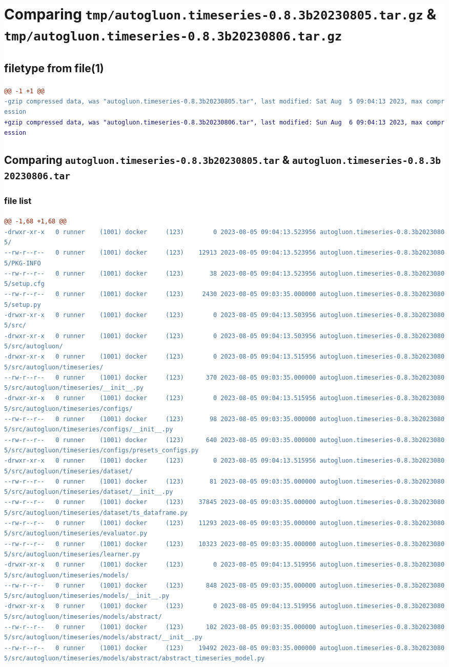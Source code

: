 # Comparing `tmp/autogluon.timeseries-0.8.3b20230805.tar.gz` & `tmp/autogluon.timeseries-0.8.3b20230806.tar.gz`

## filetype from file(1)

```diff
@@ -1 +1 @@
-gzip compressed data, was "autogluon.timeseries-0.8.3b20230805.tar", last modified: Sat Aug  5 09:04:13 2023, max compression
+gzip compressed data, was "autogluon.timeseries-0.8.3b20230806.tar", last modified: Sun Aug  6 09:04:13 2023, max compression
```

## Comparing `autogluon.timeseries-0.8.3b20230805.tar` & `autogluon.timeseries-0.8.3b20230806.tar`

### file list

```diff
@@ -1,68 +1,68 @@
-drwxr-xr-x   0 runner    (1001) docker     (123)        0 2023-08-05 09:04:13.523956 autogluon.timeseries-0.8.3b20230805/
--rw-r--r--   0 runner    (1001) docker     (123)    12913 2023-08-05 09:04:13.523956 autogluon.timeseries-0.8.3b20230805/PKG-INFO
--rw-r--r--   0 runner    (1001) docker     (123)       38 2023-08-05 09:04:13.523956 autogluon.timeseries-0.8.3b20230805/setup.cfg
--rw-r--r--   0 runner    (1001) docker     (123)     2430 2023-08-05 09:03:35.000000 autogluon.timeseries-0.8.3b20230805/setup.py
-drwxr-xr-x   0 runner    (1001) docker     (123)        0 2023-08-05 09:04:13.503956 autogluon.timeseries-0.8.3b20230805/src/
-drwxr-xr-x   0 runner    (1001) docker     (123)        0 2023-08-05 09:04:13.503956 autogluon.timeseries-0.8.3b20230805/src/autogluon/
-drwxr-xr-x   0 runner    (1001) docker     (123)        0 2023-08-05 09:04:13.515956 autogluon.timeseries-0.8.3b20230805/src/autogluon/timeseries/
--rw-r--r--   0 runner    (1001) docker     (123)      370 2023-08-05 09:03:35.000000 autogluon.timeseries-0.8.3b20230805/src/autogluon/timeseries/__init__.py
-drwxr-xr-x   0 runner    (1001) docker     (123)        0 2023-08-05 09:04:13.515956 autogluon.timeseries-0.8.3b20230805/src/autogluon/timeseries/configs/
--rw-r--r--   0 runner    (1001) docker     (123)       98 2023-08-05 09:03:35.000000 autogluon.timeseries-0.8.3b20230805/src/autogluon/timeseries/configs/__init__.py
--rw-r--r--   0 runner    (1001) docker     (123)      640 2023-08-05 09:03:35.000000 autogluon.timeseries-0.8.3b20230805/src/autogluon/timeseries/configs/presets_configs.py
-drwxr-xr-x   0 runner    (1001) docker     (123)        0 2023-08-05 09:04:13.515956 autogluon.timeseries-0.8.3b20230805/src/autogluon/timeseries/dataset/
--rw-r--r--   0 runner    (1001) docker     (123)       81 2023-08-05 09:03:35.000000 autogluon.timeseries-0.8.3b20230805/src/autogluon/timeseries/dataset/__init__.py
--rw-r--r--   0 runner    (1001) docker     (123)    37845 2023-08-05 09:03:35.000000 autogluon.timeseries-0.8.3b20230805/src/autogluon/timeseries/dataset/ts_dataframe.py
--rw-r--r--   0 runner    (1001) docker     (123)    11293 2023-08-05 09:03:35.000000 autogluon.timeseries-0.8.3b20230805/src/autogluon/timeseries/evaluator.py
--rw-r--r--   0 runner    (1001) docker     (123)    10323 2023-08-05 09:03:35.000000 autogluon.timeseries-0.8.3b20230805/src/autogluon/timeseries/learner.py
-drwxr-xr-x   0 runner    (1001) docker     (123)        0 2023-08-05 09:04:13.519956 autogluon.timeseries-0.8.3b20230805/src/autogluon/timeseries/models/
--rw-r--r--   0 runner    (1001) docker     (123)      848 2023-08-05 09:03:35.000000 autogluon.timeseries-0.8.3b20230805/src/autogluon/timeseries/models/__init__.py
-drwxr-xr-x   0 runner    (1001) docker     (123)        0 2023-08-05 09:04:13.519956 autogluon.timeseries-0.8.3b20230805/src/autogluon/timeseries/models/abstract/
--rw-r--r--   0 runner    (1001) docker     (123)      102 2023-08-05 09:03:35.000000 autogluon.timeseries-0.8.3b20230805/src/autogluon/timeseries/models/abstract/__init__.py
--rw-r--r--   0 runner    (1001) docker     (123)    19492 2023-08-05 09:03:35.000000 autogluon.timeseries-0.8.3b20230805/src/autogluon/timeseries/models/abstract/abstract_timeseries_model.py
```